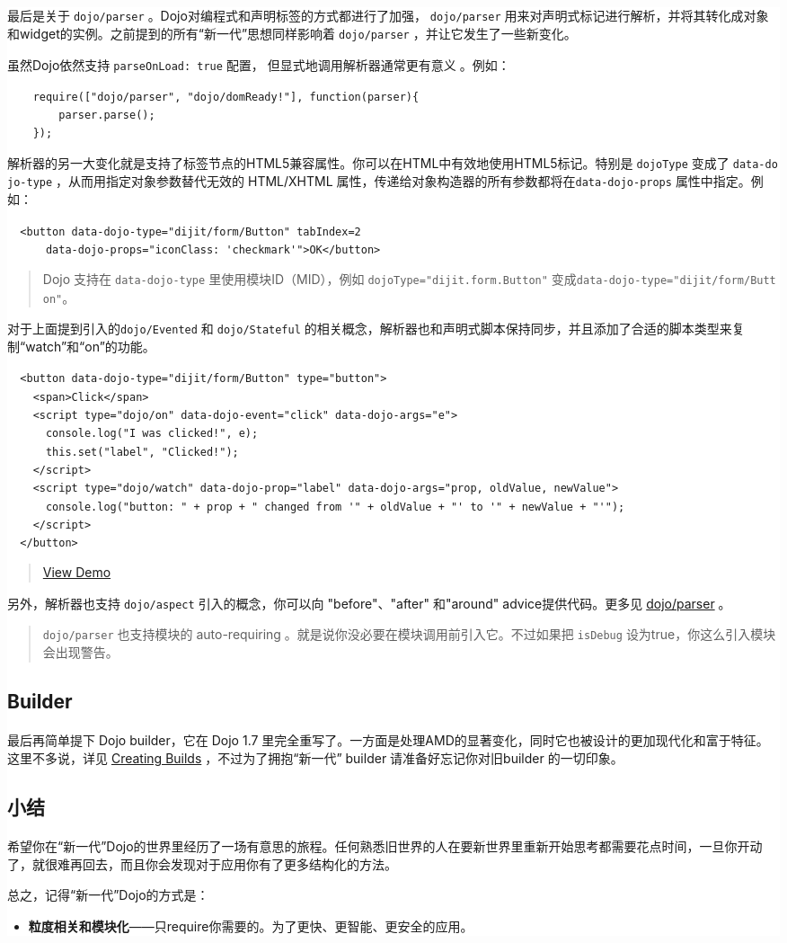 最后是关于 `dojo/parser` 。Dojo对编程式和声明标签的方式都进行了加强， `dojo/parser` 用来对声明式标记进行解析，并将其转化成对象和widget的实例。之前提到的所有“新一代”思想同样影响着 `dojo/parser` ，并让它发生了一些新变化。

虽然Dojo依然支持 `parseOnLoad: true` 配置， 但显式地调用解析器通常更有意义 。例如：

```
    require(["dojo/parser", "dojo/domReady!"], function(parser){
        parser.parse();
    });
```
解析器的另一大变化就是支持了标签节点的HTML5兼容属性。你可以在HTML中有效地使用HTML5标记。特别是 `dojoType` 变成了 `data-dojo-type` ，从而用指定对象参数替代无效的 HTML/XHTML 属性，传递给对象构造器的所有参数都将在`data-dojo-props` 属性中指定。例如：

```
  <button data-dojo-type="dijit/form/Button" tabIndex=2
      data-dojo-props="iconClass: 'checkmark'">OK</button>
```

> Dojo 支持在 `data-dojo-type` 里使用模块ID（MID），例如 `dojoType="dijit.form.Button"` 变成`data-dojo-type="dijit/form/Button"`。

对于上面提到引入的`dojo/Evented` 和 `dojo/Stateful` 的相关概念，解析器也和声明式脚本保持同步，并且添加了合适的脚本类型来复制“watch”和“on”的功能。

```
  <button data-dojo-type="dijit/form/Button" type="button">
    <span>Click</span>
    <script type="dojo/on" data-dojo-event="click" data-dojo-args="e">
      console.log("I was clicked!", e);
      this.set("label", "Clicked!");
    </script>
    <script type="dojo/watch" data-dojo-prop="label" data-dojo-args="prop, oldValue, newValue">
      console.log("button: " + prop + " changed from '" + oldValue + "' to '" + newValue + "'");
    </script>
  </button>
```
>[View Demo](https://dojotoolkit.org/documentation/tutorials/1.10/modern_dojo/demo/modern_dojo-parser.html)

另外，解析器也支持 `dojo/aspect` 引入的概念，你可以向 "before"、"after" 和"around" advice提供代码。更多见 [dojo/parser](https://dojotoolkit.org/reference-guide/1.10/dojo/parser.html#changing-the-behavior-of-a-method) 。

> `dojo/parser` 也支持模块的 auto-requiring 。就是说你没必要在模块调用前引入它。不过如果把 `isDebug` 设为true，你这么引入模块会出现警告。

## Builder

最后再简单提下 Dojo builder，它在 Dojo 1.7 里完全重写了。一方面是处理AMD的显著变化，同时它也被设计的更加现代化和富于特征。这里不多说，详见 [Creating Builds](https://dojotoolkit.org/documentation/tutorials/1.10/build/) ，不过为了拥抱“新一代” builder 请准备好忘记你对旧builder 的一切印象。

## 小结

希望你在“新一代”Dojo的世界里经历了一场有意思的旅程。任何熟悉旧世界的人在要新世界里重新开始思考都需要花点时间，一旦你开动了，就很难再回去，而且你会发现对于应用你有了更多结构化的方法。

总之，记得“新一代”Dojo的方式是：

* **粒度相关和模块化**——只require你需要的。为了更快、更智能、更安全的应用。

